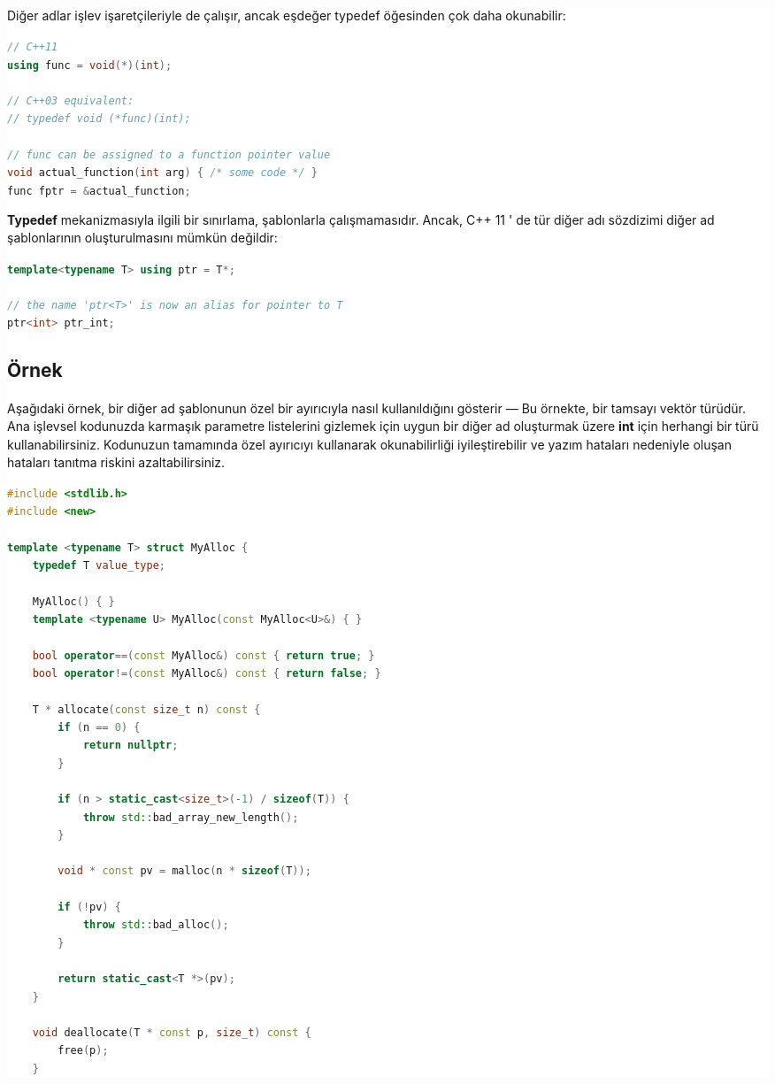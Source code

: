 Diğer adlar işlev işaretçileriyle de çalışır, ancak eşdeğer typedef öğesinden çok daha okunabilir:

```cpp
// C++11
using func = void(*)(int);

// C++03 equivalent:
// typedef void (*func)(int);

// func can be assigned to a function pointer value
void actual_function(int arg) { /* some code */ }
func fptr = &actual_function;
```

**Typedef** mekanizmasıyla ilgili bir sınırlama, şablonlarla çalışmamasıdır. Ancak, C++ 11 ' de tür diğer adı sözdizimi diğer ad şablonlarının oluşturulmasını mümkün değildir:

```cpp
template<typename T> using ptr = T*;

// the name 'ptr<T>' is now an alias for pointer to T
ptr<int> ptr_int;
```

## <a name="example"></a>Örnek

Aşağıdaki örnek, bir diğer ad şablonunun özel bir ayırıcıyla nasıl kullanıldığını gösterir — Bu örnekte, bir tamsayı vektör türüdür. Ana işlevsel kodunuzda karmaşık parametre listelerini gizlemek için uygun bir diğer ad oluşturmak üzere **int** için herhangi bir türü kullanabilirsiniz. Kodunuzun tamamında özel ayırıcıyı kullanarak okunabilirliği iyileştirebilir ve yazım hataları nedeniyle oluşan hataları tanıtma riskini azaltabilirsiniz.

```cpp
#include <stdlib.h>
#include <new>

template <typename T> struct MyAlloc {
    typedef T value_type;

    MyAlloc() { }
    template <typename U> MyAlloc(const MyAlloc<U>&) { }

    bool operator==(const MyAlloc&) const { return true; }
    bool operator!=(const MyAlloc&) const { return false; }

    T * allocate(const size_t n) const {
        if (n == 0) {
            return nullptr;
        }

        if (n > static_cast<size_t>(-1) / sizeof(T)) {
            throw std::bad_array_new_length();
        }

        void * const pv = malloc(n * sizeof(T));

        if (!pv) {
            throw std::bad_alloc();
        }

        return static_cast<T *>(pv);
    }

    void deallocate(T * const p, size_t) const {
        free(p);
    }
```